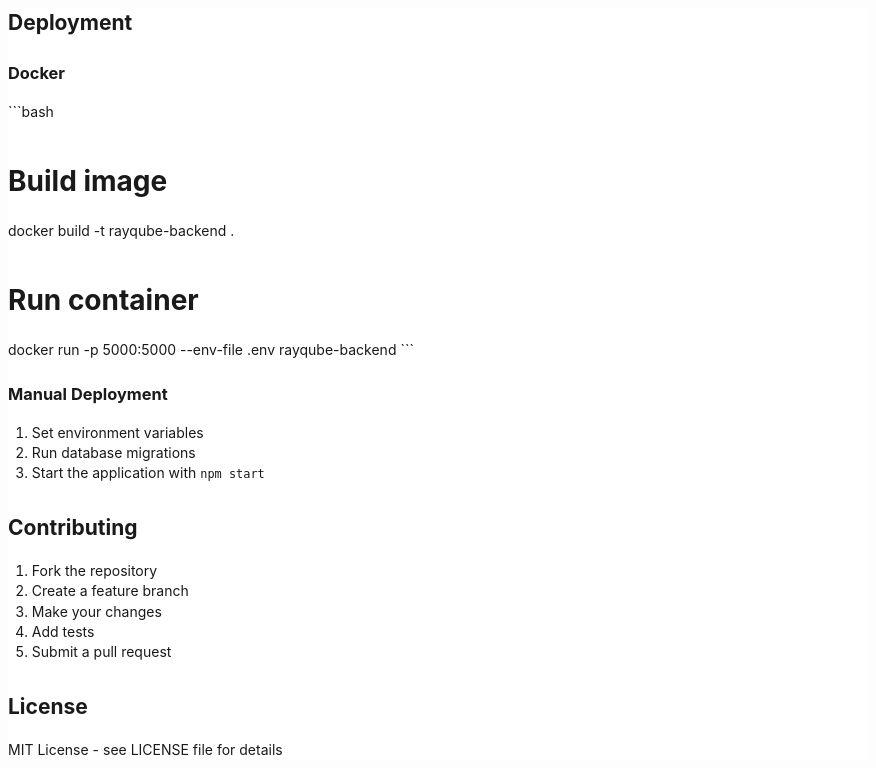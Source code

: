 ## Deployment

### Docker
\`\`\`bash
# Build image
docker build -t rayqube-backend .

# Run container
docker run -p 5000:5000 --env-file .env rayqube-backend
\`\`\`

### Manual Deployment
1. Set environment variables
2. Run database migrations
3. Start the application with `npm start`

## Contributing

1. Fork the repository
2. Create a feature branch
3. Make your changes
4. Add tests
5. Submit a pull request

## License

MIT License - see LICENSE file for details
